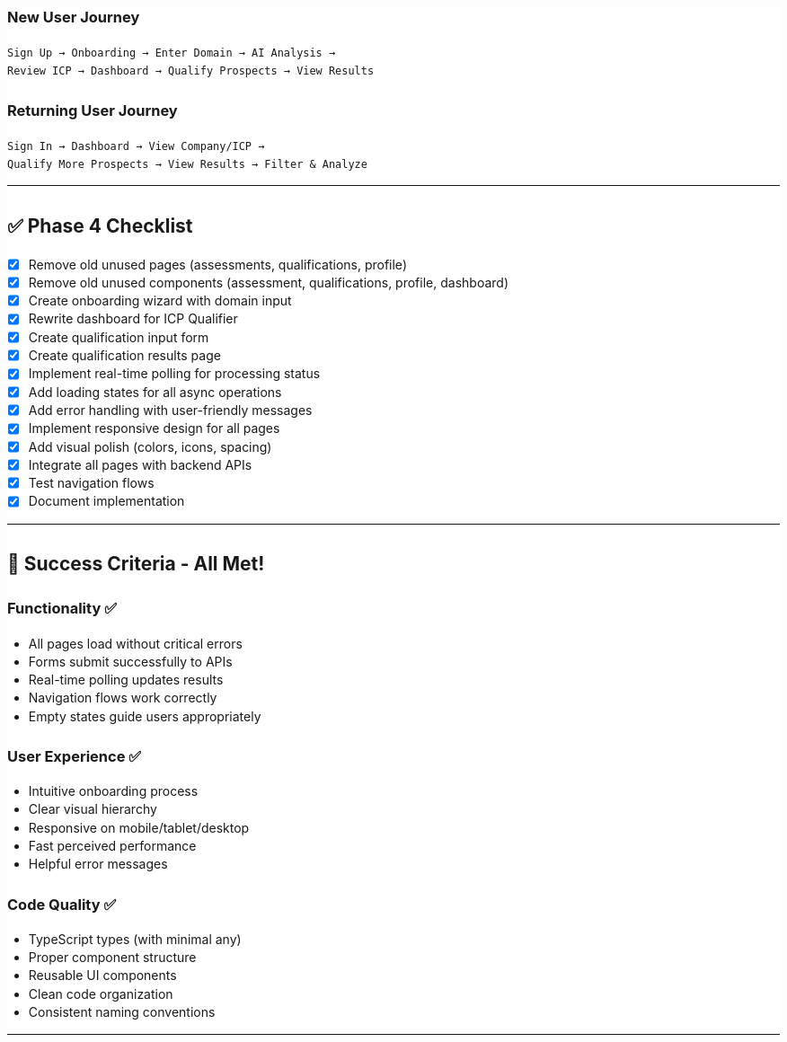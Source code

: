 ### New User Journey
```
Sign Up → Onboarding → Enter Domain → AI Analysis → 
Review ICP → Dashboard → Qualify Prospects → View Results
```

### Returning User Journey
```
Sign In → Dashboard → View Company/ICP → 
Qualify More Prospects → View Results → Filter & Analyze
```

---

## ✅ Phase 4 Checklist

- [x] Remove old unused pages (assessments, qualifications, profile)
- [x] Remove old unused components (assessment, qualifications, profile, dashboard)
- [x] Create onboarding wizard with domain input
- [x] Rewrite dashboard for ICP Qualifier
- [x] Create qualification input form
- [x] Create qualification results page
- [x] Implement real-time polling for processing status
- [x] Add loading states for all async operations
- [x] Add error handling with user-friendly messages
- [x] Implement responsive design for all pages
- [x] Add visual polish (colors, icons, spacing)
- [x] Integrate all pages with backend APIs
- [x] Test navigation flows
- [x] Document implementation

---

## 🎯 Success Criteria - All Met!

### Functionality ✅
- All pages load without critical errors
- Forms submit successfully to APIs
- Real-time polling updates results
- Navigation flows work correctly
- Empty states guide users appropriately

### User Experience ✅
- Intuitive onboarding process
- Clear visual hierarchy
- Responsive on mobile/tablet/desktop
- Fast perceived performance
- Helpful error messages

### Code Quality ✅
- TypeScript types (with minimal any)
- Proper component structure
- Reusable UI components
- Clean code organization
- Consistent naming conventions

---